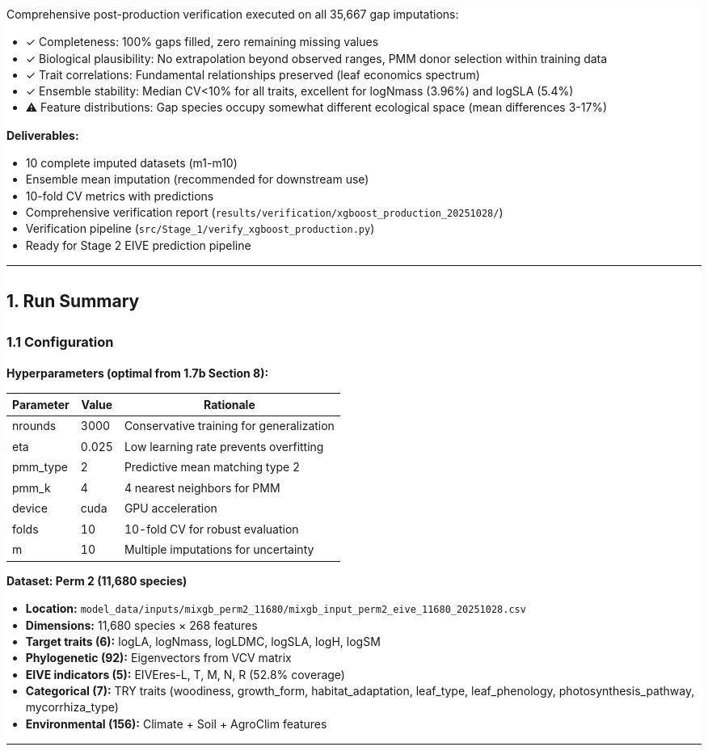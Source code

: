 Comprehensive post-production verification executed on all 35,667 gap imputations:
- ✓ Completeness: 100% gaps filled, zero remaining missing values
- ✓ Biological plausibility: No extrapolation beyond observed ranges, PMM donor selection within training data
- ✓ Trait correlations: Fundamental relationships preserved (leaf economics spectrum)
- ✓ Ensemble stability: Median CV<10% for all traits, excellent for logNmass (3.96%) and logSLA (5.4%)
- ⚠ Feature distributions: Gap species occupy somewhat different ecological space (mean differences 3-17%)

**Deliverables:**

- 10 complete imputed datasets (m1-m10)
- Ensemble mean imputation (recommended for downstream use)
- 10-fold CV metrics with predictions
- Comprehensive verification report (`results/verification/xgboost_production_20251028/`)
- Verification pipeline (`src/Stage_1/verify_xgboost_production.py`)
- Ready for Stage 2 EIVE prediction pipeline

---

## 1. Run Summary

### 1.1 Configuration

**Hyperparameters (optimal from 1.7b Section 8):**

| Parameter | Value | Rationale |
|-----------|-------|-----------|
| nrounds | 3000 | Conservative training for generalization |
| eta | 0.025 | Low learning rate prevents overfitting |
| pmm_type | 2 | Predictive mean matching type 2 |
| pmm_k | 4 | 4 nearest neighbors for PMM |
| device | cuda | GPU acceleration |
| folds | 10 | 10-fold CV for robust evaluation |
| m | 10 | Multiple imputations for uncertainty |

**Dataset: Perm 2 (11,680 species)**

- **Location:** `model_data/inputs/mixgb_perm2_11680/mixgb_input_perm2_eive_11680_20251028.csv`
- **Dimensions:** 11,680 species × 268 features
- **Target traits (6):** logLA, logNmass, logLDMC, logSLA, logH, logSM
- **Phylogenetic (92):** Eigenvectors from VCV matrix
- **EIVE indicators (5):** EIVEres-L, T, M, N, R (52.8% coverage)
- **Categorical (7):** TRY traits (woodiness, growth_form, habitat_adaptation, leaf_type, leaf_phenology, photosynthesis_pathway, mycorrhiza_type)
- **Environmental (156):** Climate + Soil + AgroClim features

---
